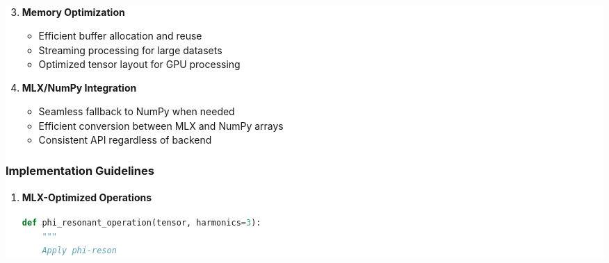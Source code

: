 3. **Memory Optimization**
   - Efficient buffer allocation and reuse
   - Streaming processing for large datasets
   - Optimized tensor layout for GPU processing

4. **MLX/NumPy Integration**
   - Seamless fallback to NumPy when needed
   - Efficient conversion between MLX and NumPy arrays
   - Consistent API regardless of backend

### Implementation Guidelines

1. **MLX-Optimized Operations**
   ```python
   def phi_resonant_operation(tensor, harmonics=3):
       """
       Apply phi-reson

